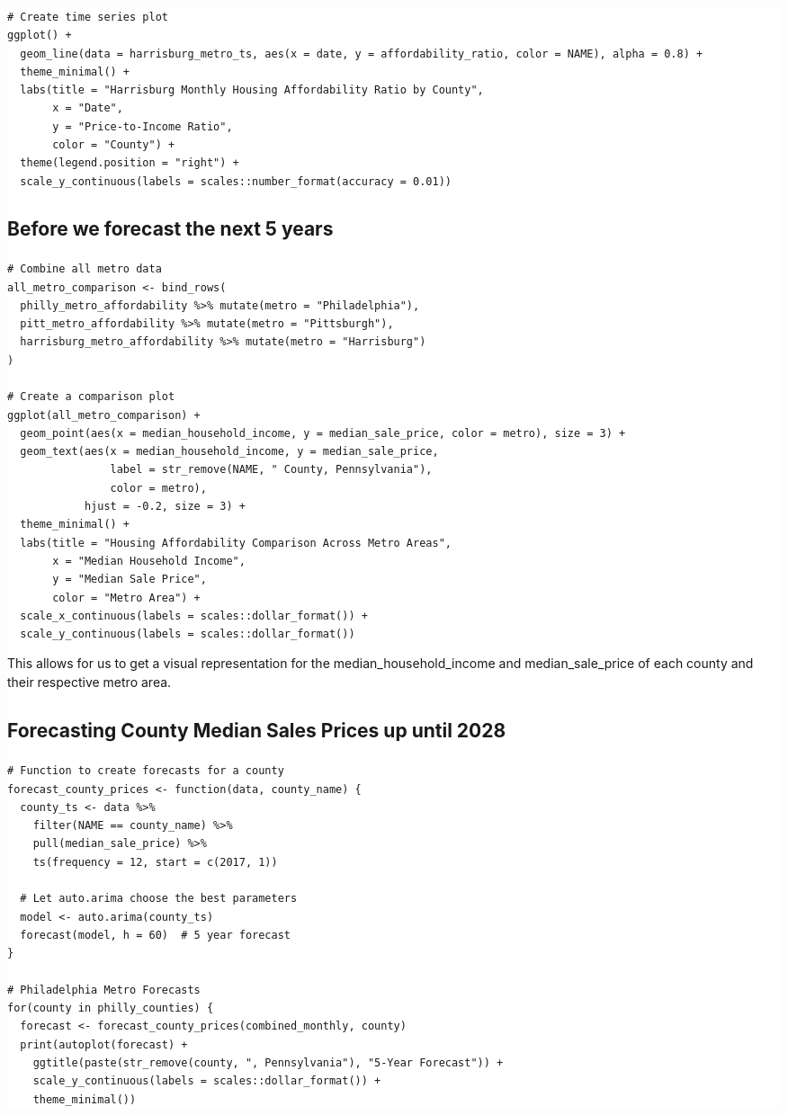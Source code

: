 ```{r}
# Create time series plot
ggplot() +
  geom_line(data = harrisburg_metro_ts, aes(x = date, y = affordability_ratio, color = NAME), alpha = 0.8) +
  theme_minimal() +
  labs(title = "Harrisburg Monthly Housing Affordability Ratio by County",
       x = "Date",
       y = "Price-to-Income Ratio",
       color = "County") +
  theme(legend.position = "right") +
  scale_y_continuous(labels = scales::number_format(accuracy = 0.01))
```

## Before we forecast the next 5 years

```{r}
# Combine all metro data
all_metro_comparison <- bind_rows(
  philly_metro_affordability %>% mutate(metro = "Philadelphia"),
  pitt_metro_affordability %>% mutate(metro = "Pittsburgh"),
  harrisburg_metro_affordability %>% mutate(metro = "Harrisburg")
)

# Create a comparison plot
ggplot(all_metro_comparison) +
  geom_point(aes(x = median_household_income, y = median_sale_price, color = metro), size = 3) +
  geom_text(aes(x = median_household_income, y = median_sale_price, 
                label = str_remove(NAME, " County, Pennsylvania"), 
                color = metro), 
            hjust = -0.2, size = 3) +
  theme_minimal() +
  labs(title = "Housing Affordability Comparison Across Metro Areas",
       x = "Median Household Income",
       y = "Median Sale Price",
       color = "Metro Area") +
  scale_x_continuous(labels = scales::dollar_format()) +
  scale_y_continuous(labels = scales::dollar_format())
```

This allows for us to get a visual representation for the median_household_income and median_sale_price of each county and their respective metro area.

## Forecasting County Median Sales Prices up until 2028

```{r}
# Function to create forecasts for a county
forecast_county_prices <- function(data, county_name) {
  county_ts <- data %>%
    filter(NAME == county_name) %>%
    pull(median_sale_price) %>%
    ts(frequency = 12, start = c(2017, 1))
  
  # Let auto.arima choose the best parameters
  model <- auto.arima(county_ts)
  forecast(model, h = 60)  # 5 year forecast
}

# Philadelphia Metro Forecasts
for(county in philly_counties) {
  forecast <- forecast_county_prices(combined_monthly, county)
  print(autoplot(forecast) +
    ggtitle(paste(str_remove(county, ", Pennsylvania"), "5-Year Forecast")) +
    scale_y_continuous(labels = scales::dollar_format()) +
    theme_minimal())
```